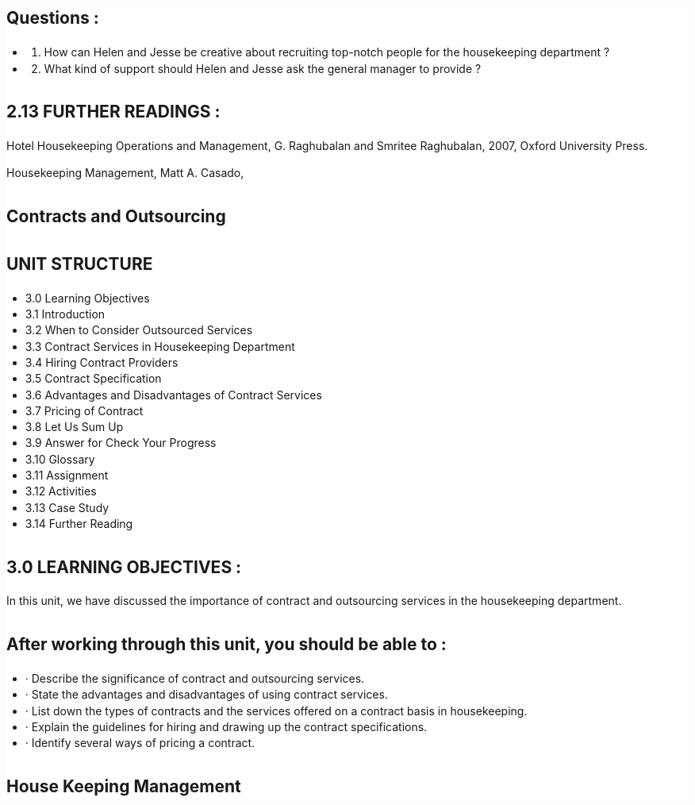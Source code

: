 ## Questions :

- 1. How can Helen and Jesse be creative about recruiting top-notch people for the housekeeping department ?
- 2. What kind of support should Helen and Jesse ask the general manager to provide ?

## 2.13 FURTHER  READINGS  :

Hotel  Housekeeping  Operations  and  Management,  G.  Raghubalan  and Smritee Raghubalan, 2007, Oxford University Press.

Housekeeping Management, Matt A. Casado,



## Contracts and Outsourcing

## UNIT STRUCTURE

- 3.0 Learning Objectives
- 3.1 Introduction
- 3.2 When to Consider Outsourced Services
- 3.3 Contract Services in Housekeeping Department
- 3.4 Hiring Contract Providers
- 3.5 Contract Specification
- 3.6 Advantages and Disadvantages of Contract Services
- 3.7 Pricing of Contract
- 3.8 Let Us Sum Up
- 3.9 Answer for Check Your Progress
- 3.10 Glossary
- 3.11 Assignment
- 3.12 Activities
- 3.13 Case Study
- 3.14 Further Reading

## 3.0 LEARNING OBJECTIVES :

In this unit, we have discussed the importance of contract and outsourcing services in the housekeeping department.

## After working through this unit, you should be able to :

- · Describe the significance of contract and outsourcing services.
- · State the advantages and disadvantages of using contract services.
- · List down the types of contracts and the services offered on a contract basis in housekeeping.
- · Explain the guidelines for hiring and drawing up the contract specifications.
- · Identify several ways of pricing a contract.



## House  Keeping Management
